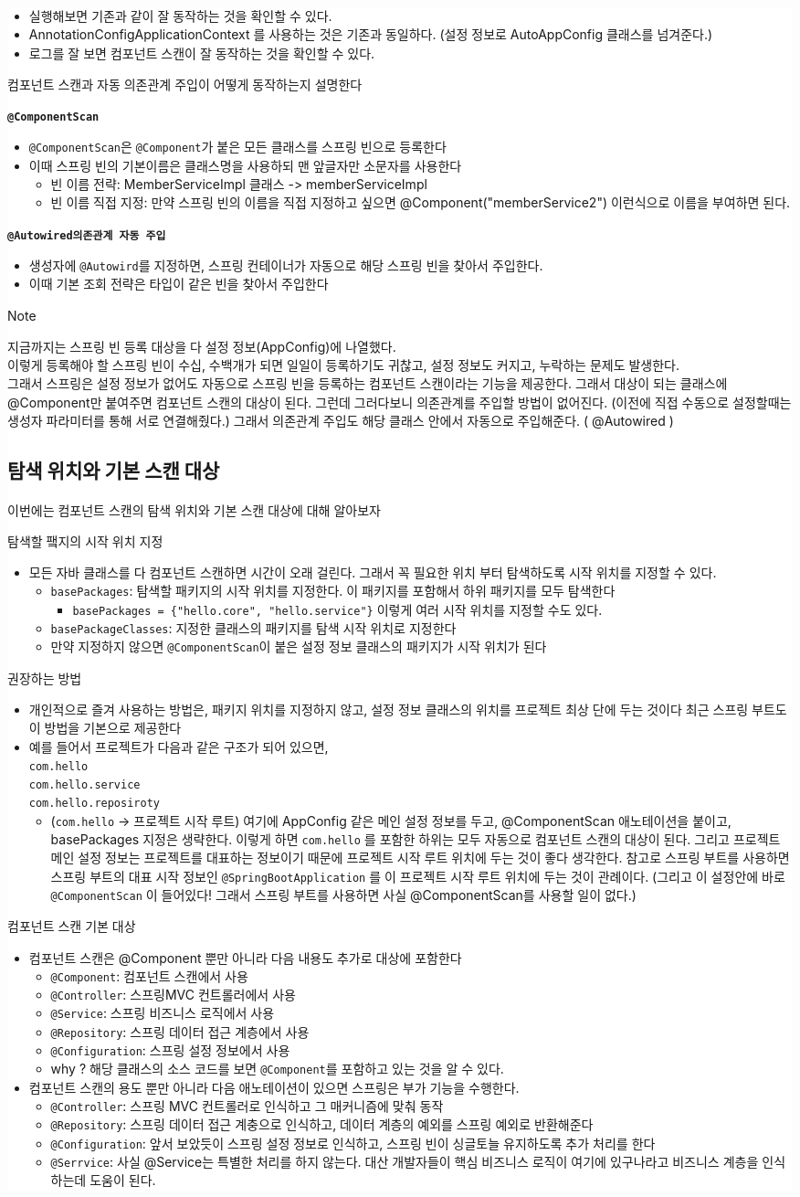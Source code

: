 - 실행해보면 기존과 같이 잘 동작하는 것을 확인할 수 있다.
- AnnotationConfigApplicationContext 를 사용하는 것은 기존과 동일하다. (설정 정보로 AutoAppConfig 클래스를 넘겨준다.)
- 로그를 잘 보면 컴포넌트 스캔이 잘 동작하는 것을 확인할 수 있다.

컴포넌트 스캔과 자동 의존관계 주입이 어떻게 동작하는지 설명한다

**`@ComponentScan`**

- `@ComponentScan`은 `@Component`가 붙은 모든 클래스를 스프링 빈으로 등록한다
- 이때 스프링 빈의 기본이름은 클래스명을 사용하되 맨 앞글자만 소문자를 사용한다
  - 빈 이름 전략: MemberServiceImpl 클래스 -> memberServiceImpl
  - 빈 이름 직접 지정: 만약 스프링 빈의 이름을 직접 지정하고 싶으면 @Component("memberService2") 이런식으로 이름을 부여하면 된다.

**`@Autowired의존관계 자동 주입`**

- 생성자에 `@Autowird`를 지정하면, 스프링 컨테이너가 자동으로 해당 스프링 빈을 찾아서 주입한다.
- 이때 기본 조회 전략은 타입이 같은 빈을 찾아서 주입한다

> [!NOTE]
> 지금까지는 스프링 빈 등록 대상을 다 설정 정보(AppConfig)에 나열했다.<br>
> 이렇게 등록해야 할 스프링 빈이 수십, 수백개가 되면 일일이 등록하기도 귀찮고, 설정 정보도 커지고, 누락하는 문제도 발생한다. <br>
> 그래서 스프링은 설정 정보가 없어도 자동으로 스프링 빈을 등록하는 컴포넌트 스캔이라는 기능을 제공한다.
> 그래서 대상이 되는 클래스에 @Component만 붙여주면 컴포넌트 스캔의 대상이 된다.
> 그런데 그러다보니 의존관계를 주입할 방법이 없어진다. (이전에 직접 수동으로 설정할때는 생성자 파라미터를 통해 서로 연결해줬다.)
> 그래서 의존관계 주입도 해당 클래스 안에서 자동으로 주입해준다. ( @Autowired )

## 탐색 위치와 기본 스캔 대상

이번에는 컴포넌트 스캔의 탐색 위치와 기본 스캔 대상에 대해 알아보자

탐색할 퍀지의 시작 위치 지정

- 모든 자바 클래스를 다 컴포넌트 스캔하면 시간이 오래 걸린다. 그래서 꼭 필요한 위치 부터 탐색하도록 시작 위치를
  지정할 수 있다.
  - `basePackages`: 탐색할 패키지의 시작 위치를 지정한다. 이 패키지를 포함해서 하위 패키지를 모두 탐색한다
    - `basePackages = {"hello.core", "hello.service"}` 이렇게 여러 시작 위치를 지정할 수도 있다.
  - `basePackageClasses`: 지정한 클래스의 패키지를 탐색 시작 위치로 지정한다
  - 만약 지정하지 않으면 `@ComponentScan`이 붙은 설정 정보 클래스의 패키지가 시작 위치가 된다

권장하는 방법

- 개인적으로 즐겨 사용하는 방법은, 패키지 위치를 지정하지 않고, 설정 정보 클래스의 위치를 프로젝트 최상 단에 두는 것이다 최근 스프링 부트도 이 방법을 기본으로 제공한다
- 예를 들어서 프로젝트가 다음과 같은 구조가 되어 있으면, <br> `com.hello` <br> `com.hello.service` <br> `com.hello.reposiroty`
  - (`com.hello` -> 프로젝트 시작 루트) 여기에 AppConfig 같은 메인 설정 정보를 두고, @ComponentScan 애노테이션을 붙이고, basePackages 지정은 생략한다.
    이렇게 하면 `com.hello` 를 포함한 하위는 모두 자동으로 컴포넌트 스캔의 대상이 된다.
    그리고 프로젝트 메인 설정 정보는 프로젝트를 대표하는 정보이기 때문에 프로젝트 시작 루트 위치에 두는 것이 좋다 생각한다. 참고로 스프링 부트를 사용하면 스프링 부트의 대표 시작 정보인 `@SpringBootApplication` 를 이 프로젝트 시작 루트 위치에 두는 것이 관례이다. (그리고 이 설정안에 바로 `@ComponentScan` 이 들어있다! 그래서 스프링 부트를 사용하면 사실 @ComponentScan를 사용할 일이 없다.)

컴포넌트 스캔 기본 대상

- 컴포넌트 스캔은 @Component 뿐만 아니라 다음 내용도 추가로 대상에 포함한다
  - `@Component`: 컴포넌트 스캔에서 사용
  - `@Controller`: 스프링MVC 컨트롤러에서 사용
  - `@Service`: 스프링 비즈니스 로직에서 사용
  - `@Repository`: 스프링 데이터 접근 계층에서 사용
  - `@Configuration`: 스프링 설정 정보에서 사용
  - why ? 해당 클래스의 소스 코드를 보면 `@Component`를 포함하고 있는 것을 알 수 있다.
- 컴포넌트 스캔의 용도 뿐만 아니라 다음 애노테이션이 있으면 스프링은 부가 기능을 수행한다.
  - `@Controller`: 스프링 MVC 컨트롤러로 인식하고 그 매커니즘에 맞춰 동작
  - `@Repository`: 스프링 데이터 접근 계충으로 인식하고, 데이터 계층의 예외를 스프링 예외로 반환해준다
  - `@Configuration`: 앞서 보았듯이 스프링 설정 정보로 인식하고, 스프링 빈이 싱글토늘 유지하도록 추가 처리를 한다
  - `@Serrvice`: 사실 @Service는 특별한 처리를 하지 않는다. 대산 개발자들이 핵심 비즈니스 로직이 여기에 있구나라고 비즈니스 계층을 인식하는데 도움이 된다.
